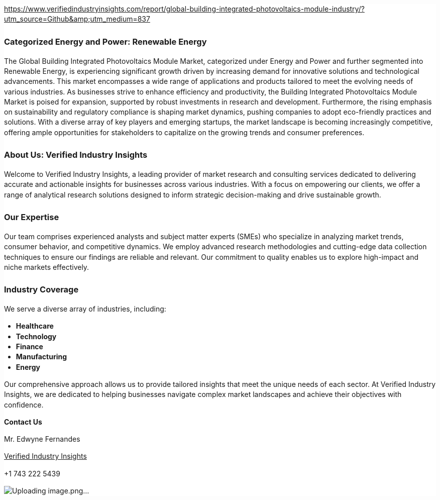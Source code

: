 </strong><a href="https://www.verifiedindustryinsights.com/report/global-building-integrated-photovoltaics-module-industry/?utm_source=Github&amp;utm_medium=837">https://www.verifiedindustryinsights.com/report/global-building-integrated-photovoltaics-module-industry/?utm_source=Github&amp;utm_medium=837</a>&nbsp;</p><h3>Categorized Energy and Power: Renewable Energy </h3><p>The Global Building Integrated Photovoltaics Module Market, categorized under Energy and Power and further segmented into Renewable Energy, is experiencing significant growth driven by increasing demand for innovative solutions and technological advancements. This market encompasses a wide range of applications and products tailored to meet the evolving needs of various industries. As businesses strive to enhance efficiency and productivity, the Building Integrated Photovoltaics Module Market is poised for expansion, supported by robust investments in research and development. Furthermore, the rising emphasis on sustainability and regulatory compliance is shaping market dynamics, pushing companies to adopt eco-friendly practices and solutions. With a diverse array of key players and emerging startups, the market landscape is becoming increasingly competitive, offering ample opportunities for stakeholders to capitalize on the growing trends and consumer preferences.</p><h3>About Us: Verified Industry Insights</h3><p>Welcome to Verified Industry Insights, a leading provider of market research and consulting services dedicated to delivering accurate and actionable insights for businesses across various industries. With a focus on empowering our clients, we offer a range of analytical research solutions designed to inform strategic decision-making and drive sustainable growth.</p><h3>Our Expertise</h3><p>Our team comprises experienced analysts and subject matter experts (SMEs) who specialize in analyzing market trends, consumer behavior, and competitive dynamics. We employ advanced research methodologies and cutting-edge data collection techniques to ensure our findings are reliable and relevant. Our commitment to quality enables us to explore high-impact and niche markets effectively.</p><h3>Industry Coverage</h3><p>We serve a diverse array of industries, including:</p><ul><li><strong>Healthcare</strong></li><li><strong>Technology</strong></li><li><strong>Finance</strong></li><li><strong>Manufacturing</strong></li><li><strong>Energy</strong></li></ul><p>Our comprehensive approach allows us to provide tailored insights that meet the unique needs of each sector. At Verified Industry Insights, we are dedicated to helping businesses navigate complex market landscapes and achieve their objectives with confidence.</p><p><strong>Contact Us</strong></p><p>Mr. Edwyne Fernandes</p><p><a href="https://www.verifiedindustryinsights.com/">Verified Industry Insights</a></p><p>+1 743 222 5439</p>
![Uploading image.png…]()
